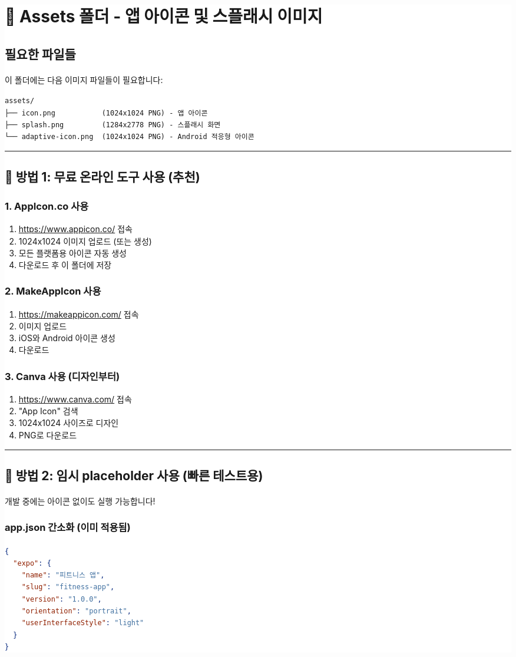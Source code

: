 # 📱 Assets 폴더 - 앱 아이콘 및 스플래시 이미지

## 필요한 파일들

이 폴더에는 다음 이미지 파일들이 필요합니다:

```
assets/
├── icon.png           (1024x1024 PNG) - 앱 아이콘
├── splash.png         (1284x2778 PNG) - 스플래시 화면
└── adaptive-icon.png  (1024x1024 PNG) - Android 적응형 아이콘
```

---

## 🎨 방법 1: 무료 온라인 도구 사용 (추천)

### 1. AppIcon.co 사용
1. https://www.appicon.co/ 접속
2. 1024x1024 이미지 업로드 (또는 생성)
3. 모든 플랫폼용 아이콘 자동 생성
4. 다운로드 후 이 폴더에 저장

### 2. MakeAppIcon 사용
1. https://makeappicon.com/ 접속
2. 이미지 업로드
3. iOS와 Android 아이콘 생성
4. 다운로드

### 3. Canva 사용 (디자인부터)
1. https://www.canva.com/ 접속
2. "App Icon" 검색
3. 1024x1024 사이즈로 디자인
4. PNG로 다운로드

---

## 🚀 방법 2: 임시 placeholder 사용 (빠른 테스트용)

개발 중에는 아이콘 없이도 실행 가능합니다!

### app.json 간소화 (이미 적용됨)

```json
{
  "expo": {
    "name": "피트니스 앱",
    "slug": "fitness-app",
    "version": "1.0.0",
    "orientation": "portrait",
    "userInterfaceStyle": "light"
  }
}
```
